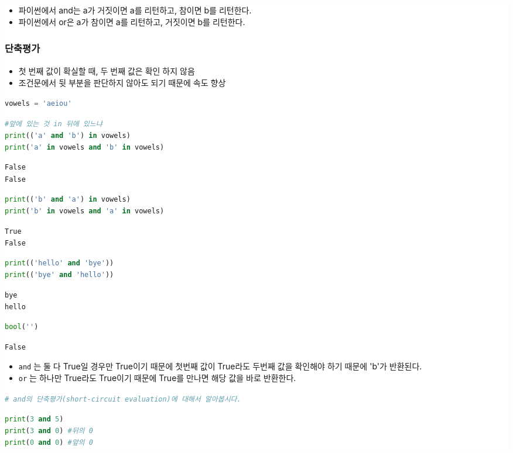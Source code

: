 
* 파이썬에서 and는 a가 거짓이면 a를 리턴하고, 참이면 b를 리턴한다.
* 파이썬에서 or은 a가 참이면 a를 리턴하고, 거짓이면 b를 리턴한다.

### 단축평가
* 첫 번째 값이 확실할 때, 두 번째 값은 확인 하지 않음
* 조건문에서 뒷 부분을 판단하지 않아도 되기 때문에 속도 향상


```python
vowels = 'aeiou'
```


```python
#앞에 있는 것 in 뒤에 있느냐
print(('a' and 'b') in vowels)
print('a' in vowels and 'b' in vowels)
```

    False
    False
    


```python
print(('b' and 'a') in vowels)
print('b' in vowels and 'a' in vowels)
```

    True
    False
    


```python
print(('hello' and 'bye'))
print(('bye' and 'hello'))
```

    bye
    hello
    


```python
bool('')
```




    False



- `and` 는 둘 다 True일 경우만 True이기 때문에 첫번째 값이 True라도 두번째 값을 확인해야 하기 때문에 'b'가 반환된다.
- `or` 는 하나만 True라도 True이기 때문에 True를 만나면 해당 값을 바로 반환한다.


```python
# and의 단축평가(short-circuit evaluation)에 대해서 알아봅시다.
```


```python
print(3 and 5)
print(3 and 0) #뒤의 0
print(0 and 0) #앞의 0
```
